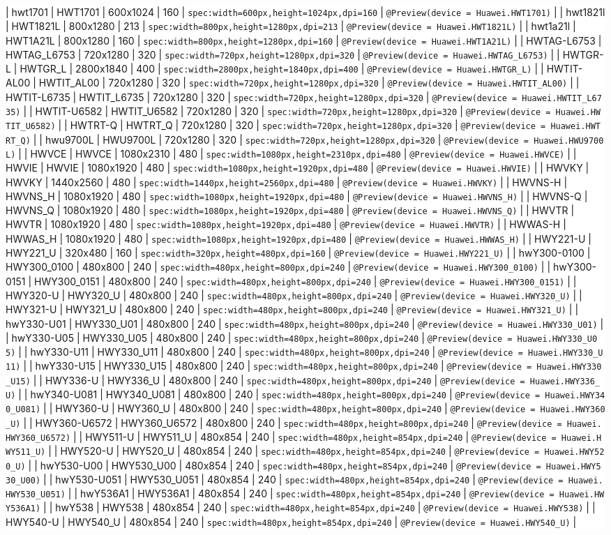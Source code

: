 | hwt1701 | HWT1701 | 600x1024 | 160 | `spec:width=600px,height=1024px,dpi=160` | `@Preview(device = Huawei.HWT1701)` |
| hwt1821l | HWT1821L | 800x1280 | 213 | `spec:width=800px,height=1280px,dpi=213` | `@Preview(device = Huawei.HWT1821L)` |
| hwt1a21l | HWT1A21L | 800x1280 | 160 | `spec:width=800px,height=1280px,dpi=160` | `@Preview(device = Huawei.HWT1A21L)` |
| HWTAG-L6753 | HWTAG_L6753 | 720x1280 | 320 | `spec:width=720px,height=1280px,dpi=320` | `@Preview(device = Huawei.HWTAG_L6753)` |
| HWTGR-L | HWTGR_L | 2800x1840 | 400 | `spec:width=2800px,height=1840px,dpi=400` | `@Preview(device = Huawei.HWTGR_L)` |
| HWTIT-AL00 | HWTIT_AL00 | 720x1280 | 320 | `spec:width=720px,height=1280px,dpi=320` | `@Preview(device = Huawei.HWTIT_AL00)` |
| HWTIT-L6735 | HWTIT_L6735 | 720x1280 | 320 | `spec:width=720px,height=1280px,dpi=320` | `@Preview(device = Huawei.HWTIT_L6735)` |
| HWTIT-U6582 | HWTIT_U6582 | 720x1280 | 320 | `spec:width=720px,height=1280px,dpi=320` | `@Preview(device = Huawei.HWTIT_U6582)` |
| HWTRT-Q | HWTRT_Q | 720x1280 | 320 | `spec:width=720px,height=1280px,dpi=320` | `@Preview(device = Huawei.HWTRT_Q)` |
| hwu9700L | HWU9700L | 720x1280 | 320 | `spec:width=720px,height=1280px,dpi=320` | `@Preview(device = Huawei.HWU9700L)` |
| HWVCE | HWVCE | 1080x2310 | 480 | `spec:width=1080px,height=2310px,dpi=480` | `@Preview(device = Huawei.HWVCE)` |
| HWVIE | HWVIE | 1080x1920 | 480 | `spec:width=1080px,height=1920px,dpi=480` | `@Preview(device = Huawei.HWVIE)` |
| HWVKY | HWVKY | 1440x2560 | 480 | `spec:width=1440px,height=2560px,dpi=480` | `@Preview(device = Huawei.HWVKY)` |
| HWVNS-H | HWVNS_H | 1080x1920 | 480 | `spec:width=1080px,height=1920px,dpi=480` | `@Preview(device = Huawei.HWVNS_H)` |
| HWVNS-Q | HWVNS_Q | 1080x1920 | 480 | `spec:width=1080px,height=1920px,dpi=480` | `@Preview(device = Huawei.HWVNS_Q)` |
| HWVTR | HWVTR | 1080x1920 | 480 | `spec:width=1080px,height=1920px,dpi=480` | `@Preview(device = Huawei.HWVTR)` |
| HWWAS-H | HWWAS_H | 1080x1920 | 480 | `spec:width=1080px,height=1920px,dpi=480` | `@Preview(device = Huawei.HWWAS_H)` |
| HWY221-U | HWY221_U | 320x480 | 160 | `spec:width=320px,height=480px,dpi=160` | `@Preview(device = Huawei.HWY221_U)` |
| hwY300-0100 | HWY300_0100 | 480x800 | 240 | `spec:width=480px,height=800px,dpi=240` | `@Preview(device = Huawei.HWY300_0100)` |
| hwY300-0151 | HWY300_0151 | 480x800 | 240 | `spec:width=480px,height=800px,dpi=240` | `@Preview(device = Huawei.HWY300_0151)` |
| HWY320-U | HWY320_U | 480x800 | 240 | `spec:width=480px,height=800px,dpi=240` | `@Preview(device = Huawei.HWY320_U)` |
| HWY321-U | HWY321_U | 480x800 | 240 | `spec:width=480px,height=800px,dpi=240` | `@Preview(device = Huawei.HWY321_U)` |
| hwY330-U01 | HWY330_U01 | 480x800 | 240 | `spec:width=480px,height=800px,dpi=240` | `@Preview(device = Huawei.HWY330_U01)` |
| hwY330-U05 | HWY330_U05 | 480x800 | 240 | `spec:width=480px,height=800px,dpi=240` | `@Preview(device = Huawei.HWY330_U05)` |
| hwY330-U11 | HWY330_U11 | 480x800 | 240 | `spec:width=480px,height=800px,dpi=240` | `@Preview(device = Huawei.HWY330_U11)` |
| hwY330-U15 | HWY330_U15 | 480x800 | 240 | `spec:width=480px,height=800px,dpi=240` | `@Preview(device = Huawei.HWY330_U15)` |
| HWY336-U | HWY336_U | 480x800 | 240 | `spec:width=480px,height=800px,dpi=240` | `@Preview(device = Huawei.HWY336_U)` |
| hwY340-U081 | HWY340_U081 | 480x800 | 240 | `spec:width=480px,height=800px,dpi=240` | `@Preview(device = Huawei.HWY340_U081)` |
| HWY360-U | HWY360_U | 480x800 | 240 | `spec:width=480px,height=800px,dpi=240` | `@Preview(device = Huawei.HWY360_U)` |
| HWY360-U6572 | HWY360_U6572 | 480x800 | 240 | `spec:width=480px,height=800px,dpi=240` | `@Preview(device = Huawei.HWY360_U6572)` |
| HWY511-U | HWY511_U | 480x854 | 240 | `spec:width=480px,height=854px,dpi=240` | `@Preview(device = Huawei.HWY511_U)` |
| HWY520-U | HWY520_U | 480x854 | 240 | `spec:width=480px,height=854px,dpi=240` | `@Preview(device = Huawei.HWY520_U)` |
| hwY530-U00 | HWY530_U00 | 480x854 | 240 | `spec:width=480px,height=854px,dpi=240` | `@Preview(device = Huawei.HWY530_U00)` |
| hwY530-U051 | HWY530_U051 | 480x854 | 240 | `spec:width=480px,height=854px,dpi=240` | `@Preview(device = Huawei.HWY530_U051)` |
| hwY536A1 | HWY536A1 | 480x854 | 240 | `spec:width=480px,height=854px,dpi=240` | `@Preview(device = Huawei.HWY536A1)` |
| hwY538 | HWY538 | 480x854 | 240 | `spec:width=480px,height=854px,dpi=240` | `@Preview(device = Huawei.HWY538)` |
| HWY540-U | HWY540_U | 480x854 | 240 | `spec:width=480px,height=854px,dpi=240` | `@Preview(device = Huawei.HWY540_U)` |